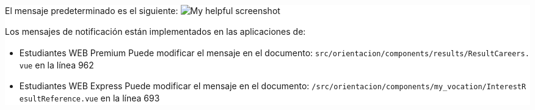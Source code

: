 El mensaje predeterminado es el siguiente:
  ![My helpful screenshot](https://cdn.discordapp.com/attachments/905940010019213402/1030506759812550696/unknown.png)


Los mensajes de notificación están implementados en las aplicaciones de:
* Estudiantes WEB Premium
Puede modificar el mensaje en el documento: `src/orientacion/components/results/ResultCareers.vue` en la línea 962

* Estudiantes WEB Express
Puede modificar el mensaje en el documento: `/src/orientacion/components/my_vocation/InterestResultReference.vue` en la línea 693


